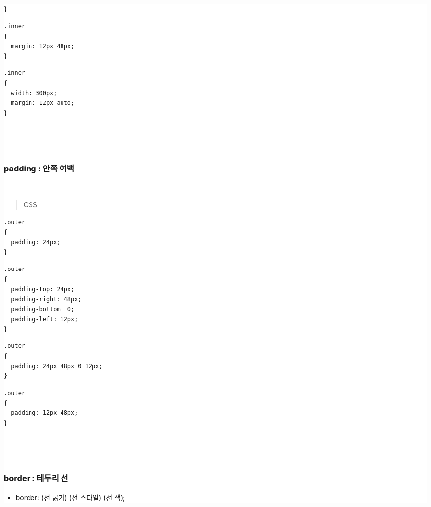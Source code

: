 ~~~
}
~~~
~~~
.inner 
{
  margin: 12px 48px;
}
~~~
~~~
.inner 
{
  width: 300px;
  margin: 12px auto;
}
~~~
---
<br><br>

### <b>padding</b> : 안쪽 여백
<br>

>CSS
~~~
.outer 
{
  padding: 24px;
}
~~~
~~~
.outer 
{
  padding-top: 24px;
  padding-right: 48px;
  padding-bottom: 0;
  padding-left: 12px;
}
~~~
~~~
.outer 
{
  padding: 24px 48px 0 12px;
}
~~~
~~~
.outer 
{
  padding: 12px 48px;
}
~~~
---
<br><br>

### <b>border</b> : 테두리 선  
- border: (선 굵기) (선 스타일) (선 색);
